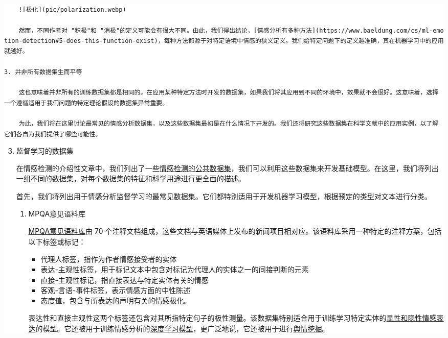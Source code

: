         ![极化](pic/polarization.webp)

        然而，不同作者对 "积极"和 "消极"的定义可能会有很大不同。由此，我们得出结论，[情感分析有多种方法](https://www.baeldung.com/cs/ml-emotion-detection#5-does-this-function-exist)，每种方法都源于对特定语境中情感的狭义定义。我们给特定问题下的定义越准确，其在机器学习中的应用就越好。

    3. 并非所有数据集生而平等

        这也意味着并非所有的训练数据集都是相同的。在应用某种特定方法时开发的数据集，如果我们将其应用到不同的环境中，效果就不会很好。这意味着，选择一个遵循适用于我们问题的特定理论假设的数据集异常重要。

        为此，我们将在这里讨论最常见的情感分析数据集，以及这些数据集最初是在什么情况下开发的。我们还将研究这些数据集在科学文献中的应用实例，以了解它们各自为我们提供了哪些可能性。

3. 监督学习的数据集

    在情感检测的介绍性文章中，我们列出了一些[情感检测的公共数据集](https://www.baeldung.com/cs/ml-emotion-detection#public-datasets-for-emotion-detection)，我们可以利用这些数据集来开发基础模型。在这里，我们将列出一组不同的数据集，对每个数据集的特征和科学用途进行更全面的描述。

    首先，我们将列出用于情感分析监督学习的最常见数据集。它们都特别适用于开发机器学习模型，根据预定的类型对文本进行分类。

    1. MPQA意见语料库

        [MPQA意见语料库](http://mpqa.cs.pitt.edu/corpora/mpqa_corpus/)由 70 个注释文档组成，这些文档与英语媒体上发布的新闻项目相对应。该语料库采用一种特定的注释方案，包括以下标签或标记：

        - 代理人标签，指作为作者情感接受者的实体
        - 表达-主观性标签，用于标记文本中包含对标记为代理人的实体之一的间接判断的元素
        - 直接-主观性标记，指直接表达与特定实体有关的情感
        - 客观-言语-事件标签，表示情感方面的中性陈述
        - 态度值，包含与所表达的声明有关的情感极化。

        表达性和直接主观性这两个标签还包含对其所指特定句子的极性测量。该数据集特别适合用于训练学习特定实体的[显性和隐性情感表达](https://www.aclweb.org/anthology/D15-1018.pdf)的模型。它还被用于训练情感分析的[深度学习模型](https://onlinelibrary.wiley.com/doi/abs/10.1002/widm.1171)，更广泛地说，它还被用于进行[舆情挖掘](http://citeseerx.ist.psu.edu/viewdoc/summary?doi=10.1.1.364.9222)。
